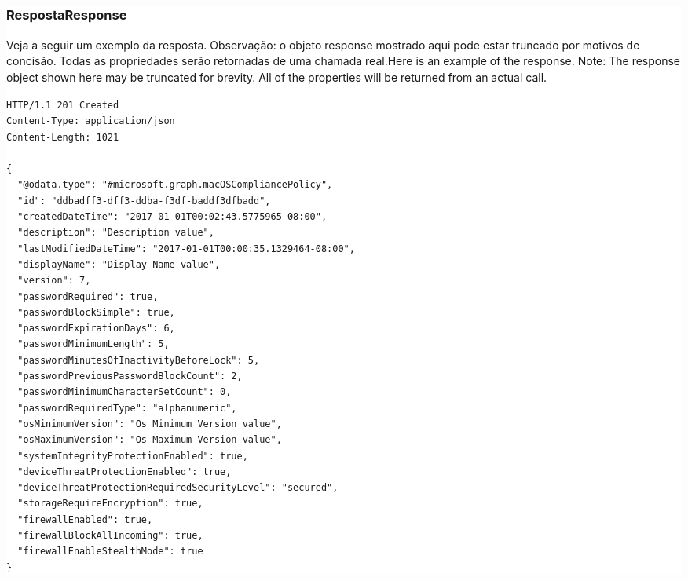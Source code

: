 ### <a name="response"></a><span data-ttu-id="0fb27-214">Resposta</span><span class="sxs-lookup"><span data-stu-id="0fb27-214">Response</span></span>
<span data-ttu-id="0fb27-p113">Veja a seguir um exemplo da resposta. Observação: o objeto response mostrado aqui pode estar truncado por motivos de concisão. Todas as propriedades serão retornadas de uma chamada real.</span><span class="sxs-lookup"><span data-stu-id="0fb27-p113">Here is an example of the response. Note: The response object shown here may be truncated for brevity. All of the properties will be returned from an actual call.</span></span>
``` http
HTTP/1.1 201 Created
Content-Type: application/json
Content-Length: 1021

{
  "@odata.type": "#microsoft.graph.macOSCompliancePolicy",
  "id": "ddbadff3-dff3-ddba-f3df-baddf3dfbadd",
  "createdDateTime": "2017-01-01T00:02:43.5775965-08:00",
  "description": "Description value",
  "lastModifiedDateTime": "2017-01-01T00:00:35.1329464-08:00",
  "displayName": "Display Name value",
  "version": 7,
  "passwordRequired": true,
  "passwordBlockSimple": true,
  "passwordExpirationDays": 6,
  "passwordMinimumLength": 5,
  "passwordMinutesOfInactivityBeforeLock": 5,
  "passwordPreviousPasswordBlockCount": 2,
  "passwordMinimumCharacterSetCount": 0,
  "passwordRequiredType": "alphanumeric",
  "osMinimumVersion": "Os Minimum Version value",
  "osMaximumVersion": "Os Maximum Version value",
  "systemIntegrityProtectionEnabled": true,
  "deviceThreatProtectionEnabled": true,
  "deviceThreatProtectionRequiredSecurityLevel": "secured",
  "storageRequireEncryption": true,
  "firewallEnabled": true,
  "firewallBlockAllIncoming": true,
  "firewallEnableStealthMode": true
}
```




